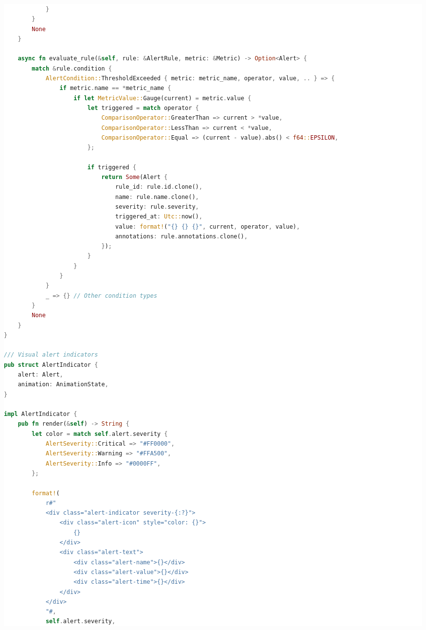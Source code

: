 ```rust
            }
        }
        None
    }
    
    async fn evaluate_rule(&self, rule: &AlertRule, metric: &Metric) -> Option<Alert> {
        match &rule.condition {
            AlertCondition::ThresholdExceeded { metric: metric_name, operator, value, .. } => {
                if metric.name == *metric_name {
                    if let MetricValue::Gauge(current) = metric.value {
                        let triggered = match operator {
                            ComparisonOperator::GreaterThan => current > *value,
                            ComparisonOperator::LessThan => current < *value,
                            ComparisonOperator::Equal => (current - value).abs() < f64::EPSILON,
                        };
                        
                        if triggered {
                            return Some(Alert {
                                rule_id: rule.id.clone(),
                                name: rule.name.clone(),
                                severity: rule.severity,
                                triggered_at: Utc::now(),
                                value: format!("{} {} {}", current, operator, value),
                                annotations: rule.annotations.clone(),
                            });
                        }
                    }
                }
            }
            _ => {} // Other condition types
        }
        None
    }
}

/// Visual alert indicators
pub struct AlertIndicator {
    alert: Alert,
    animation: AnimationState,
}

impl AlertIndicator {
    pub fn render(&self) -> String {
        let color = match self.alert.severity {
            AlertSeverity::Critical => "#FF0000",
            AlertSeverity::Warning => "#FFA500",
            AlertSeverity::Info => "#0000FF",
        };
        
        format!(
            r#"
            <div class="alert-indicator severity-{:?}">
                <div class="alert-icon" style="color: {}">
                    {}
                </div>
                <div class="alert-text">
                    <div class="alert-name">{}</div>
                    <div class="alert-value">{}</div>
                    <div class="alert-time">{}</div>
                </div>
            </div>
            "#,
            self.alert.severity,
```